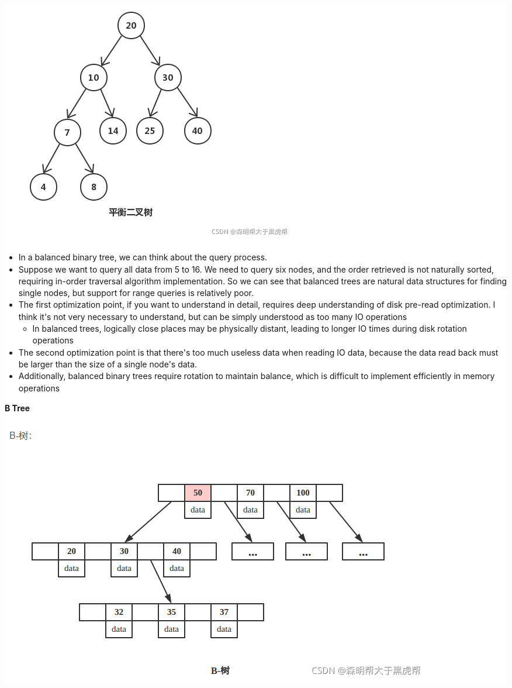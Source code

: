 ![4. Balanced Binary Tree.png](/images/3.%20%E6%B5%85%E8%B0%88MySQL%E5%BF%AB%E9%80%9F%E6%9F%A5%E8%AF%A2/4.%20%E5%B9%B3%E8%A1%A1%E4%BA%8C%E5%8F%89%E6%A0%91.png)

- In a balanced binary tree, we can think about the query process.
- Suppose we want to query all data from 5 to 16. We need to query six nodes, and the order retrieved is not naturally sorted, requiring in-order traversal algorithm implementation. So we can see that balanced trees are natural data structures for finding single nodes, but support for range queries is relatively poor.
- The first optimization point, if you want to understand in detail, requires deep understanding of disk pre-read optimization. I think it's not very necessary to understand, but can be simply understood as too many IO operations
    - In balanced trees, logically close places may be physically distant, leading to longer IO times during disk rotation operations
- The second optimization point is that there's too much useless data when reading IO data, because the data read back must be larger than the size of a single node's data.
- Additionally, balanced binary trees require rotation to maintain balance, which is difficult to implement efficiently in memory operations

**B Tree**

![5. B Tree.png](/images/3.%20%E6%B5%85%E8%B0%88MySQL%E5%BF%AB%E9%80%9F%E6%9F%A5%E8%AF%A2/5.%20B%E6%A0%91.png)
